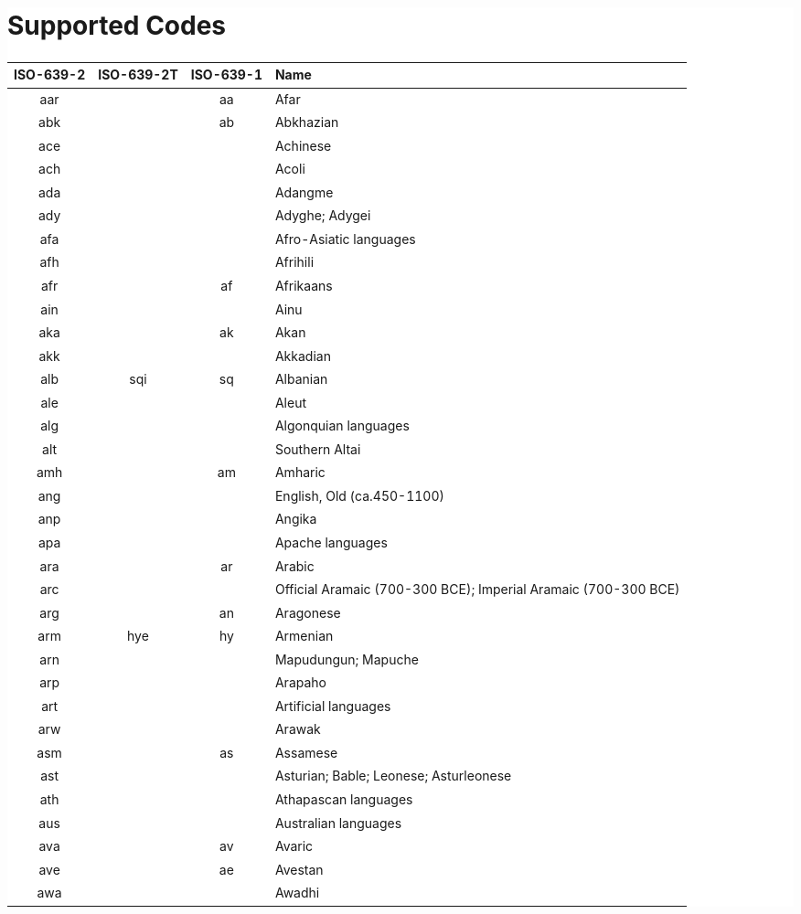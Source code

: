 Supported Codes
=================

| ISO-639-2 | ISO-639-2T | ISO-639-1 | Name                                                                             |
| :-------: | :--------: | :-------: | :------------------------------------------------------------------------------- |
|    aar    |            |     aa    | Afar                                                                             |
|    abk    |            |     ab    | Abkhazian                                                                        |
|    ace    |            |           | Achinese                                                                         |
|    ach    |            |           | Acoli                                                                            |
|    ada    |            |           | Adangme                                                                          |
|    ady    |            |           | Adyghe; Adygei                                                                   |
|    afa    |            |           | Afro-Asiatic languages                                                           |
|    afh    |            |           | Afrihili                                                                         |
|    afr    |            |     af    | Afrikaans                                                                        |
|    ain    |            |           | Ainu                                                                             |
|    aka    |            |     ak    | Akan                                                                             |
|    akk    |            |           | Akkadian                                                                         |
|    alb    |     sqi    |     sq    | Albanian                                                                         |
|    ale    |            |           | Aleut                                                                            |
|    alg    |            |           | Algonquian languages                                                             |
|    alt    |            |           | Southern Altai                                                                   |
|    amh    |            |     am    | Amharic                                                                          |
|    ang    |            |           | English, Old (ca.450-1100)                                                       |
|    anp    |            |           | Angika                                                                           |
|    apa    |            |           | Apache languages                                                                 |
|    ara    |            |     ar    | Arabic                                                                           |
|    arc    |            |           | Official Aramaic (700-300 BCE); Imperial Aramaic (700-300 BCE)                   |
|    arg    |            |     an    | Aragonese                                                                        |
|    arm    |     hye    |     hy    | Armenian                                                                         |
|    arn    |            |           | Mapudungun; Mapuche                                                              |
|    arp    |            |           | Arapaho                                                                          |
|    art    |            |           | Artificial languages                                                             |
|    arw    |            |           | Arawak                                                                           |
|    asm    |            |     as    | Assamese                                                                         |
|    ast    |            |           | Asturian; Bable; Leonese; Asturleonese                                           |
|    ath    |            |           | Athapascan languages                                                             |
|    aus    |            |           | Australian languages                                                             |
|    ava    |            |     av    | Avaric                                                                           |
|    ave    |            |     ae    | Avestan                                                                          |
|    awa    |            |           | Awadhi                                                                           |
